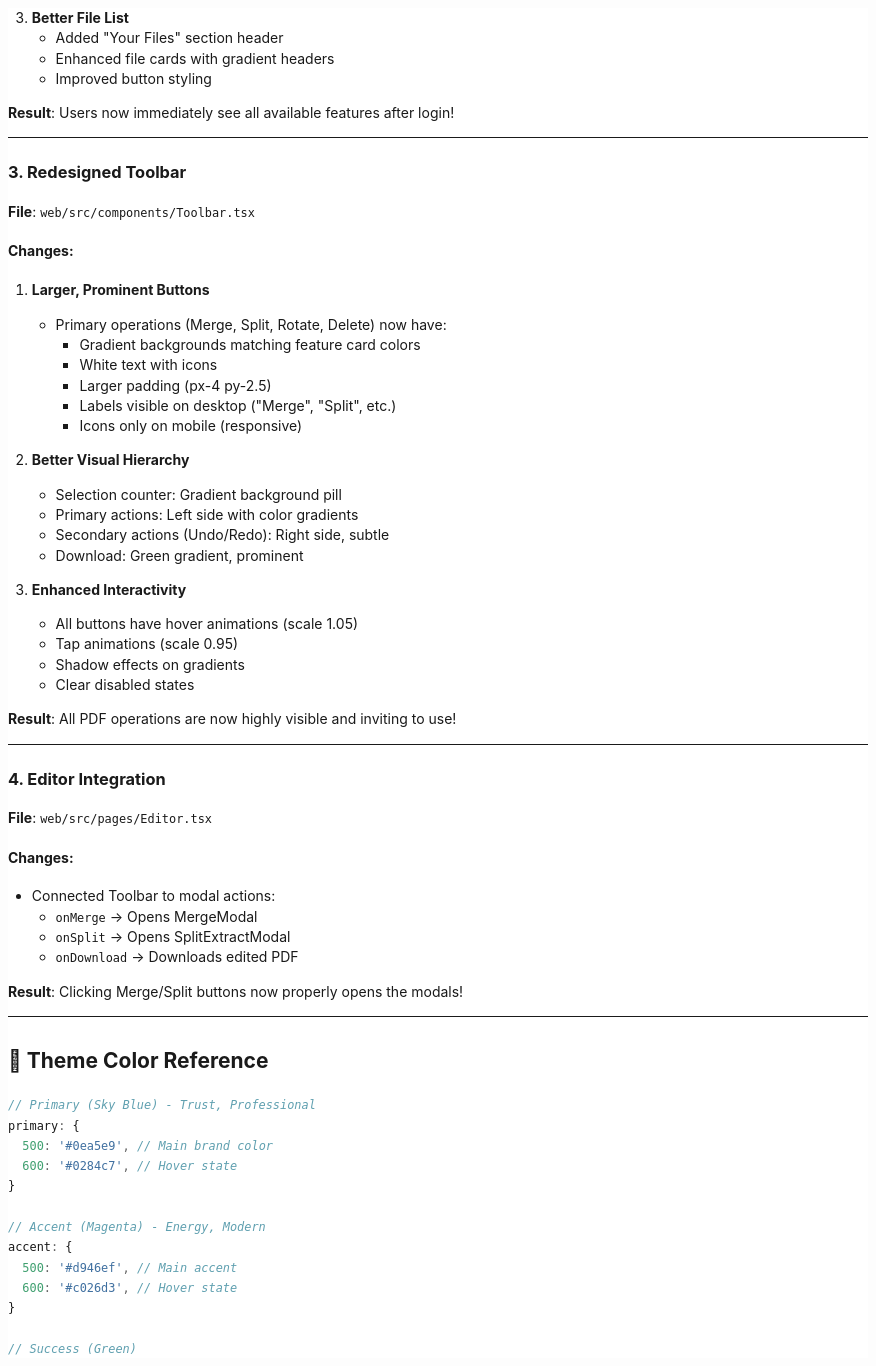 3. **Better File List**
   - Added "Your Files" section header
   - Enhanced file cards with gradient headers
   - Improved button styling

**Result**: Users now immediately see all available features after login!

---

### 3. **Redesigned Toolbar**
**File**: `web/src/components/Toolbar.tsx`

#### Changes:
1. **Larger, Prominent Buttons**
   - Primary operations (Merge, Split, Rotate, Delete) now have:
     - Gradient backgrounds matching feature card colors
     - White text with icons
     - Larger padding (px-4 py-2.5)
     - Labels visible on desktop ("Merge", "Split", etc.)
     - Icons only on mobile (responsive)

2. **Better Visual Hierarchy**
   - Selection counter: Gradient background pill
   - Primary actions: Left side with color gradients
   - Secondary actions (Undo/Redo): Right side, subtle
   - Download: Green gradient, prominent

3. **Enhanced Interactivity**
   - All buttons have hover animations (scale 1.05)
   - Tap animations (scale 0.95)
   - Shadow effects on gradients
   - Clear disabled states

**Result**: All PDF operations are now highly visible and inviting to use!

---

### 4. **Editor Integration**
**File**: `web/src/pages/Editor.tsx`

#### Changes:
- Connected Toolbar to modal actions:
  - `onMerge` → Opens MergeModal
  - `onSplit` → Opens SplitExtractModal
  - `onDownload` → Downloads edited PDF

**Result**: Clicking Merge/Split buttons now properly opens the modals!

---

## 🎨 Theme Color Reference

```javascript
// Primary (Sky Blue) - Trust, Professional
primary: {
  500: '#0ea5e9', // Main brand color
  600: '#0284c7', // Hover state
}

// Accent (Magenta) - Energy, Modern
accent: {
  500: '#d946ef', // Main accent
  600: '#c026d3', // Hover state
}

// Success (Green)
```